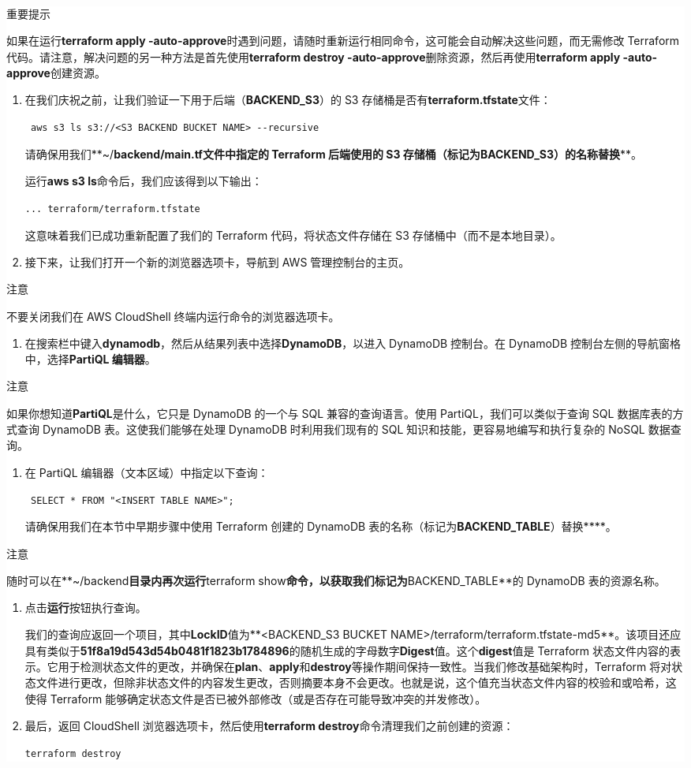重要提示

如果在运行**terraform apply -auto-approve**时遇到问题，请随时重新运行相同命令，这可能会自动解决这些问题，而无需修改 Terraform 代码。请注意，解决问题的另一种方法是首先使用**terraform destroy -auto-approve**删除资源，然后再使用**terraform apply -auto-approve**创建资源。

1.  在我们庆祝之前，让我们验证一下用于后端（**BACKEND_S3**）的 S3 存储桶是否有**terraform.tfstate**文件：

    ```
     aws s3 ls s3://<S3 BACKEND BUCKET NAME> --recursive
    ```

    请确保用我们**~/****backend/main.tf**文件中指定的 Terraform 后端使用的 S3 存储桶（标记为**BACKEND_S3**）的名称替换**<S3 BACKEND BUCKET NAME>**。

    运行**aws s3 ls**命令后，我们应该得到以下输出：

    ```
    ... terraform/terraform.tfstate
    ```

    这意味着我们已成功重新配置了我们的 Terraform 代码，将状态文件存储在 S3 存储桶中（而不是本地目录）。

1.  接下来，让我们打开一个新的浏览器选项卡，导航到 AWS 管理控制台的主页。

注意

不要关闭我们在 AWS CloudShell 终端内运行命令的浏览器选项卡。

1.  在搜索栏中键入**dynamodb**，然后从结果列表中选择**DynamoDB**，以进入 DynamoDB 控制台。在 DynamoDB 控制台左侧的导航窗格中，选择**PartiQL 编辑器**。

注意

如果你想知道**PartiQL**是什么，它只是 DynamoDB 的一个与 SQL 兼容的查询语言。使用 PartiQL，我们可以类似于查询 SQL 数据库表的方式查询 DynamoDB 表。这使我们能够在处理 DynamoDB 时利用我们现有的 SQL 知识和技能，更容易地编写和执行复杂的 NoSQL 数据查询。

1.  在 PartiQL 编辑器（文本区域）中指定以下查询：

    ```
     SELECT * FROM "<INSERT TABLE NAME>";
    ```

    请确保用我们在本节中早期步骤中使用 Terraform 创建的 DynamoDB 表的名称（标记为**BACKEND_TABLE**）替换**<INSERT TABLE NAME>**。

注意

随时可以在**~/backend**目录内再次运行**terraform show**命令，以获取我们标记为**BACKEND_TABLE**的 DynamoDB 表的资源名称。

1.  点击**运行**按钮执行查询。

    我们的查询应返回一个项目，其中**LockID**值为**<BACKEND_S3 BUCKET NAME>/terraform/terraform.tfstate-md5**。该项目还应具有类似于**51f8a19d543d54b0481f1823b1784896**的随机生成的字母数字**Digest**值。这个**digest**值是 Terraform 状态文件内容的表示。它用于检测状态文件的更改，并确保在**plan**、**apply**和**destroy**等操作期间保持一致性。当我们修改基础架构时，Terraform 将对状态文件进行更改，但除非状态文件的内容发生更改，否则摘要本身不会更改。也就是说，这个值充当状态文件内容的校验和或哈希，这使得 Terraform 能够确定状态文件是否已被外部修改（或是否存在可能导致冲突的并发修改）。

1.  最后，返回 CloudShell 浏览器选项卡，然后使用**terraform destroy**命令清理我们之前创建的资源：

    ```
    terraform destroy
    ```
